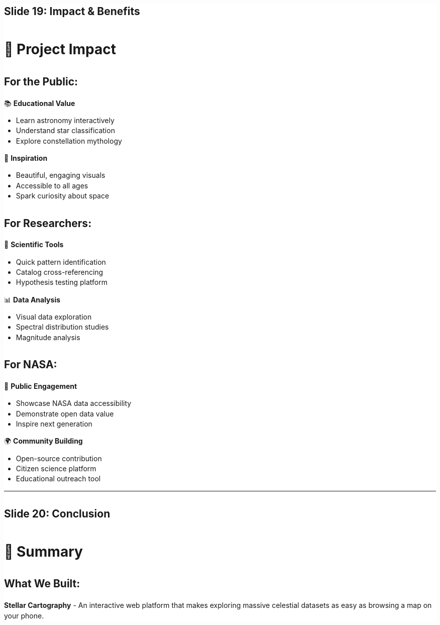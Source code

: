 
## Slide 19: Impact & Benefits

# 🌟 Project Impact

## For the Public:
📚 **Educational Value**
- Learn astronomy interactively
- Understand star classification
- Explore constellation mythology

🎨 **Inspiration**
- Beautiful, engaging visuals
- Accessible to all ages
- Spark curiosity about space

## For Researchers:
🔬 **Scientific Tools**
- Quick pattern identification
- Catalog cross-referencing
- Hypothesis testing platform

📊 **Data Analysis**
- Visual data exploration
- Spectral distribution studies
- Magnitude analysis

## For NASA:
🚀 **Public Engagement**
- Showcase NASA data accessibility
- Demonstrate open data value
- Inspire next generation

🌍 **Community Building**
- Open-source contribution
- Citizen science platform
- Educational outreach tool

---

## Slide 20: Conclusion

# 🎯 Summary

## What We Built:
**Stellar Cartography** - An interactive web platform that makes exploring massive celestial datasets as easy as browsing a map on your phone.
